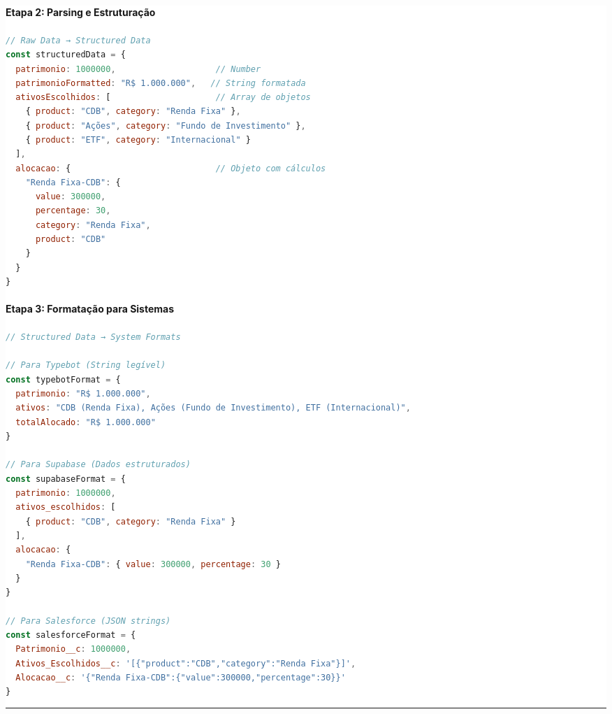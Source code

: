 #### Etapa 2: Parsing e Estruturação
```javascript
// Raw Data → Structured Data
const structuredData = {
  patrimonio: 1000000,                    // Number
  patrimonioFormatted: "R$ 1.000.000",   // String formatada
  ativosEscolhidos: [                     // Array de objetos
    { product: "CDB", category: "Renda Fixa" },
    { product: "Ações", category: "Fundo de Investimento" },
    { product: "ETF", category: "Internacional" }
  ],
  alocacao: {                             // Objeto com cálculos
    "Renda Fixa-CDB": {
      value: 300000,
      percentage: 30,
      category: "Renda Fixa",
      product: "CDB"
    }
  }
}
```

#### Etapa 3: Formatação para Sistemas
```javascript
// Structured Data → System Formats

// Para Typebot (String legível)
const typebotFormat = {
  patrimonio: "R$ 1.000.000",
  ativos: "CDB (Renda Fixa), Ações (Fundo de Investimento), ETF (Internacional)",
  totalAlocado: "R$ 1.000.000"
}

// Para Supabase (Dados estruturados)
const supabaseFormat = {
  patrimonio: 1000000,
  ativos_escolhidos: [
    { product: "CDB", category: "Renda Fixa" }
  ],
  alocacao: {
    "Renda Fixa-CDB": { value: 300000, percentage: 30 }
  }
}

// Para Salesforce (JSON strings)
const salesforceFormat = {
  Patrimonio__c: 1000000,
  Ativos_Escolhidos__c: '[{"product":"CDB","category":"Renda Fixa"}]',
  Alocacao__c: '{"Renda Fixa-CDB":{"value":300000,"percentage":30}}'
}
```

---